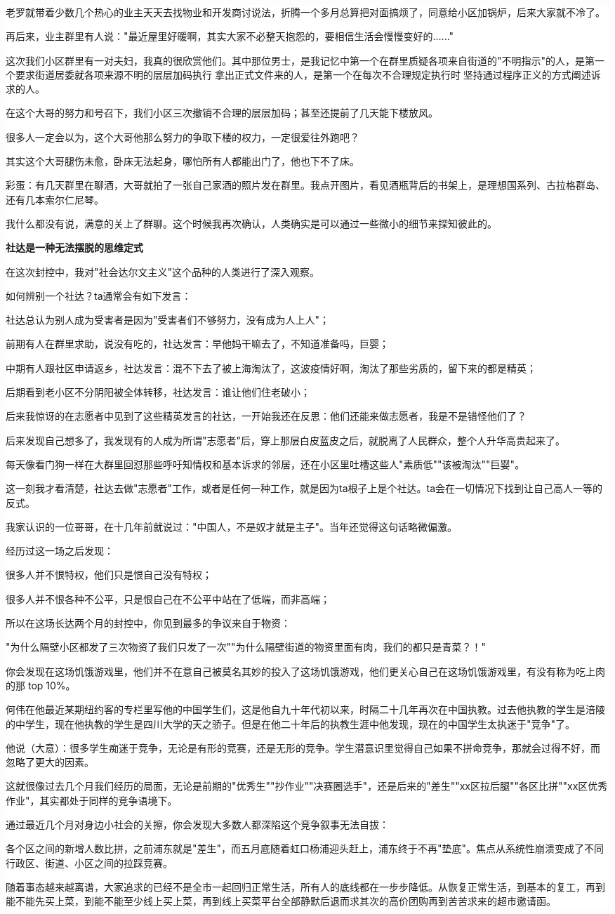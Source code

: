 老罗就带着少数几个热心的业主天天去找物业和开发商讨说法，折腾一个多月总算把对面搞烦了，同意给小区加锅炉，后来大家就不冷了。

再后来，业主群里有人说："最近屋里好暖啊，其实大家不必整天抱怨的，要相信生活会慢慢变好的......"

这次我们小区群里有一对夫妇，我真的很欣赏他们。其中那位男士，是我记忆中第一个在群里质疑各项来自街道的"不明指示"的人，是第一个要求街道居委就各项来源不明的层层加码执行 拿出正式文件来的人，是第一个在每次不合理规定执行时 坚持通过程序正义的方式阐述诉求的人。

在这个大哥的努力和号召下，我们小区三次撤销不合理的层层加码；甚至还提前了几天能下楼放风。

很多人一定会以为，这个大哥他那么努力的争取下楼的权力，一定很爱往外跑吧？

其实这个大哥腿伤未愈，卧床无法起身，哪怕所有人都能出门了，他也下不了床。

彩蛋：有几天群里在聊酒，大哥就拍了一张自己家酒的照片发在群里。我点开图片，看见酒瓶背后的书架上，是理想国系列、古拉格群岛、还有几本索尔仁尼琴。

我什么都没有说，满意的关上了群聊。这个时候我再次确认，人类确实是可以通过一些微小的细节来探知彼此的。

**社达是一种无法摆脱的思维定式**

在这次封控中，我对"社会达尔文主义"这个品种的人类进行了深入观察。  

如何辨别一个社达？ta通常会有如下发言：  

社达总认为别人成为受害者是因为"受害者们不够努力，没有成为人上人"；

前期有人在群里求助，说没有吃的，社达发言：早他妈干嘛去了，不知道准备吗，巨婴；

中期有人跟社区申请返乡，社达发言：混不下去了被上海淘汰了，这波疫情好啊，淘汰了那些劣质的，留下来的都是精英；

后期看到老小区不分阴阳被全体转移，社达发言：谁让他们住老破小；

后来我惊讶的在志愿者中见到了这些精英发言的社达，一开始我还在反思：他们还能来做志愿者，我是不是错怪他们了？  

后来发现自己想多了，我发现有的人成为所谓"志愿者"后，穿上那层白皮蓝皮之后，就脱离了人民群众，整个人升华高贵起来了。  

每天像看门狗一样在大群里回怼那些呼吁知情权和基本诉求的邻居，还在小区里吐槽这些人"素质低""该被淘汰""巨婴"。

这一刻我才看清楚，社达去做"志愿者"工作，或者是任何一种工作，就是因为ta根子上是个社达。ta会在一切情况下找到让自己高人一等的反式。

我家认识的一位哥哥，在十几年前就说过："中国人，不是奴才就是主子"。当年还觉得这句话略微偏激。

经历过这一场之后发现：

很多人并不恨特权，他们只是恨自己没有特权；

很多人并不恨各种不公平，只是恨自己在不公平中站在了低端，而非高端；

所以在这场长达两个月的封控中，你见到最多的争议来自于物资：  

"为什么隔壁小区都发了三次物资了我们只发了一次""为什么隔壁街道的物资里面有肉，我们的都只是青菜？！"

你会发现在这场饥饿游戏里，他们并不在意自己被莫名其妙的投入了这场饥饿游戏，他们更关心自己在这场饥饿游戏里，有没有称为吃上肉的那 top 10%。

何伟在他最近某期纽约客的专栏里写他的中国学生们，这是他自九十年代初以来，时隔二十几年再次在中国执教。过去他执教的学生是涪陵的中学生，现在他执教的学生是四川大学的天之骄子。但是在他二十年后的执教生涯中他发现，现在的中国学生太执迷于"竞争"了。

他说（大意）：很多学生痴迷于竞争，无论是有形的竞赛，还是无形的竞争。学生潜意识里觉得自己如果不拼命竞争，那就会过得不好，而忽略了更大的因素。

这就很像过去几个月我们经历的局面，无论是前期的"优秀生""抄作业""决赛圈选手"，还是后来的"差生""xx区拉后腿""各区比拼""xx区优秀作业"，其实都处于同样的竞争语境下。

通过最近几个月对身边小社会的关擦，你会发现大多数人都深陷这个竞争叙事无法自拔：

各个区之间的新增人数比拼，之前浦东就是"差生"，而五月底随着虹口杨浦迎头赶上，浦东终于不再"垫底"。焦点从系统性崩溃变成了不同行政区、街道、小区之间的拉踩竞赛。

随着事态越来越离谱，大家追求的已经不是全市一起回归正常生活，所有人的底线都在一步步降低。从恢复正常生活，到基本的复工，再到能不能先买上菜，到能不能至少线上买上菜，再到线上买菜平台全部静默后退而求其次的高价团购再到苦苦求来的超市邀请函。
